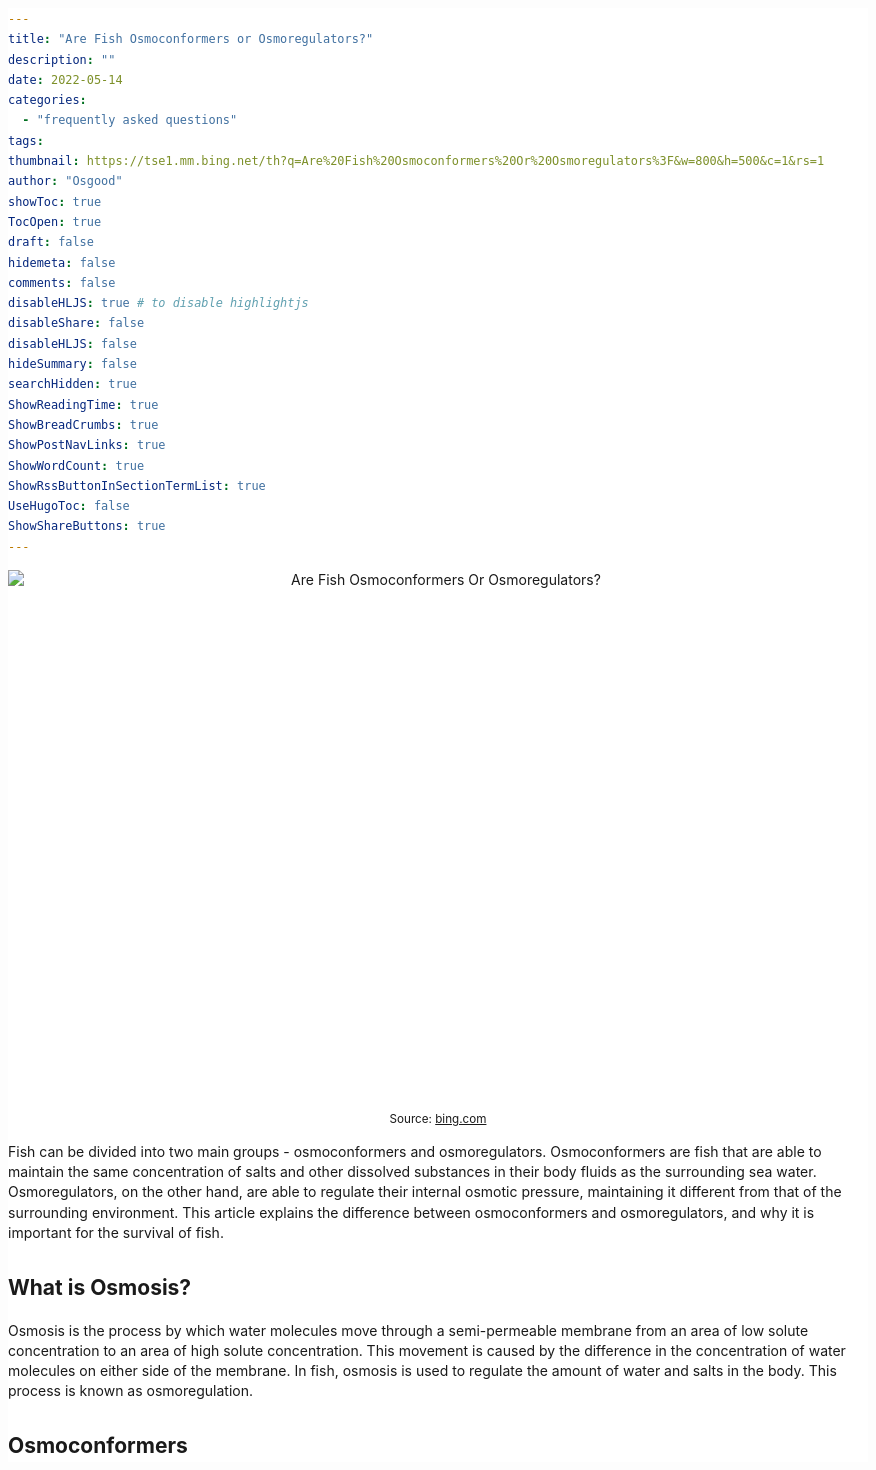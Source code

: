 ```yaml
---
title: "Are Fish Osmoconformers or Osmoregulators?"
description: ""
date: 2022-05-14
categories:
  - "frequently asked questions" 
tags: 
thumbnail: https://tse1.mm.bing.net/th?q=Are%20Fish%20Osmoconformers%20Or%20Osmoregulators%3F&w=800&h=500&c=1&rs=1
author: "Osgood"
showToc: true
TocOpen: true
draft: false
hidemeta: false
comments: false
disableHLJS: true # to disable highlightjs
disableShare: false
disableHLJS: false
hideSummary: false
searchHidden: true
ShowReadingTime: true
ShowBreadCrumbs: true
ShowPostNavLinks: true
ShowWordCount: true
ShowRssButtonInSectionTermList: true
UseHugoToc: false
ShowShareButtons: true
---
```


<center>
	<img src="https://tse1.mm.bing.net/th?q=Are%20Fish%20Osmoconformers%20Or%20Osmoregulators%3F&w=800&h=500&c=1&rs=1" alt="Are Fish Osmoconformers Or Osmoregulators?" width="800" height="500" style="display: block; width: 100%; height: auto">
	<small>Source: <a href="https://www.bing.com" rel="nofollow">bing.com</a></small>
</center>

<p>Fish can be divided into two main groups - osmoconformers and osmoregulators. Osmoconformers are fish that are able to maintain the same concentration of salts and other dissolved substances in their body fluids as the surrounding sea water. Osmoregulators, on the other hand, are able to regulate their internal osmotic pressure, maintaining it different from that of the surrounding environment. This article explains the difference between osmoconformers and osmoregulators, and why it is important for the survival of fish.</p>

<h2>What is Osmosis?</h2>

<p>Osmosis is the process by which water molecules move through a semi-permeable membrane from an area of low solute concentration to an area of high solute concentration. This movement is caused by the difference in the concentration of water molecules on either side of the membrane. In fish, osmosis is used to regulate the amount of water and salts in the body. This process is known as osmoregulation.</p>

<h2>Osmoconformers</h2>
